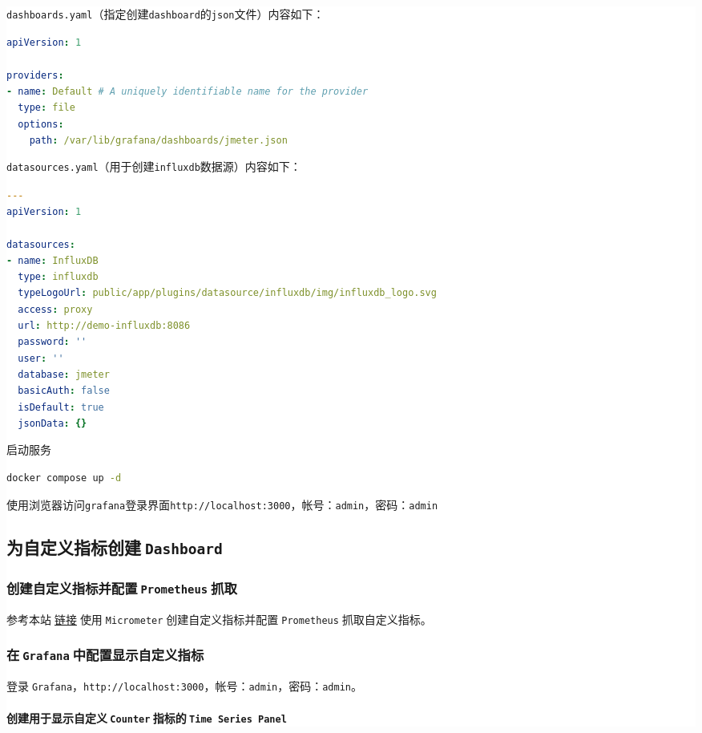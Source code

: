 `dashboards.yaml`（指定创建`dashboard`的`json`文件）内容如下：

```yaml
apiVersion: 1

providers:
- name: Default # A uniquely identifiable name for the provider
  type: file
  options:
    path: /var/lib/grafana/dashboards/jmeter.json
```

`datasources.yaml`（用于创建`influxdb`数据源）内容如下：

```yaml
---
apiVersion: 1

datasources:
- name: InfluxDB
  type: influxdb
  typeLogoUrl: public/app/plugins/datasource/influxdb/img/influxdb_logo.svg
  access: proxy
  url: http://demo-influxdb:8086
  password: ''
  user: ''
  database: jmeter
  basicAuth: false
  isDefault: true
  jsonData: {}
```

启动服务

```bash
docker compose up -d
```

使用浏览器访问`grafana`登录界面`http://localhost:3000`，帐号：`admin`，密码：`admin`



## 为自定义指标创建 `Dashboard`



### 创建自定义指标并配置 `Prometheus` 抓取

参考本站 <a href="/prometheus/prometheus自定义exporter.html#实验" target="_blank">链接</a> 使用 `Micrometer` 创建自定义指标并配置 `Prometheus` 抓取自定义指标。



### 在 `Grafana` 中配置显示自定义指标

登录 `Grafana`，`http://localhost:3000`，帐号：`admin`，密码：`admin`。

#### 创建用于显示自定义 `Counter` 指标的 `Time Series Panel`
